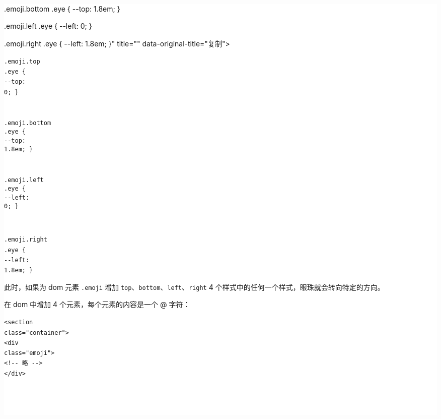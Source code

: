 .emoji.bottom .eye {
    --top: 1.8em;
}

.emoji.left .eye {
    --left: 0;
}

.emoji.right .eye {
    --left: 1.8em;
}" title="" data-original-title="&#x590D;&#x5236;"></span> <span type="button" class="saveToNote code-tool" data-toggle="tooltip" data-placement="top" title="" data-original-title="&#x653E;&#x8FDB;&#x7B14;&#x8BB0;"></span></div></div><pre class="css hljs"><code class="css"><span class="hljs-selector-class">.emoji</span><span class="hljs-selector-class">.top</span> <span class="hljs-selector-class">.eye</span> {
    <span class="hljs-attribute">--top</span>: <span class="hljs-number">0</span>;
}

<span class="hljs-selector-class">.emoji</span><span class="hljs-selector-class">.bottom</span> <span class="hljs-selector-class">.eye</span> {
    <span class="hljs-attribute">--top</span>: <span class="hljs-number">1.8em</span>;
}

<span class="hljs-selector-class">.emoji</span><span class="hljs-selector-class">.left</span> <span class="hljs-selector-class">.eye</span> {
    <span class="hljs-attribute">--left</span>: <span class="hljs-number">0</span>;
}

<span class="hljs-selector-class">.emoji</span><span class="hljs-selector-class">.right</span> <span class="hljs-selector-class">.eye</span> {
    <span class="hljs-attribute">--left</span>: <span class="hljs-number">1.8em</span>;
}</code></pre><p>&#x6B64;&#x65F6;&#xFF0C;&#x5982;&#x679C;&#x4E3A; dom &#x5143;&#x7D20; <code>.emoji</code> &#x589E;&#x52A0; <code>top</code>&#x3001;<code>bottom</code>&#x3001;<code>left</code>&#x3001;<code>right</code> 4 &#x4E2A;&#x6837;&#x5F0F;&#x4E2D;&#x7684;&#x4EFB;&#x4F55;&#x4E00;&#x4E2A;&#x6837;&#x5F0F;&#xFF0C;&#x773C;&#x73E0;&#x5C31;&#x4F1A;&#x8F6C;&#x5411;&#x7279;&#x5B9A;&#x7684;&#x65B9;&#x5411;&#x3002;</p><p>&#x5728; dom &#x4E2D;&#x589E;&#x52A0; 4 &#x4E2A;&#x5143;&#x7D20;&#xFF0C;&#x6BCF;&#x4E2A;&#x5143;&#x7D20;&#x7684;&#x5185;&#x5BB9;&#x662F;&#x4E00;&#x4E2A; @ &#x5B57;&#x7B26;&#xFF1A;</p><div class="widget-codetool" style="display:none"><div class="widget-codetool--inner"><span class="selectCode code-tool" data-toggle="tooltip" data-placement="top" title="" data-original-title="&#x5168;&#x9009;"></span> <span type="button" class="copyCode code-tool" data-toggle="tooltip" data-placement="top" data-clipboard-text="&lt;section class=&quot;container&quot;&gt;
    &lt;div class=&quot;emoji&quot;&gt;
        &lt;!-- &#x7565; --&gt;
    &lt;/div&gt;
    
    &lt;span class=&quot;tip top&quot;&gt;@&lt;/span&gt;
    &lt;span class=&quot;tip left&quot;&gt;@&lt;/span&gt;
    &lt;span class=&quot;tip right&quot;&gt;@&lt;/span&gt;
    &lt;span class=&quot;tip bottom&quot;&gt;@&lt;/span&gt;
&lt;/section&gt;" title="" data-original-title="&#x590D;&#x5236;"></span> <span type="button" class="saveToNote code-tool" data-toggle="tooltip" data-placement="top" title="" data-original-title="&#x653E;&#x8FDB;&#x7B14;&#x8BB0;"></span></div></div><pre class="xml hljs"><code class="html"><span class="hljs-tag">&lt;<span class="hljs-name">section</span> <span class="hljs-attr">class</span>=<span class="hljs-string">&quot;container&quot;</span>&gt;</span>
    <span class="hljs-tag">&lt;<span class="hljs-name">div</span> <span class="hljs-attr">class</span>=<span class="hljs-string">&quot;emoji&quot;</span>&gt;</span>
        <span class="hljs-comment">&lt;!-- &#x7565; --&gt;</span>
    <span class="hljs-tag">&lt;/<span class="hljs-name">div</span>&gt;</span>
    